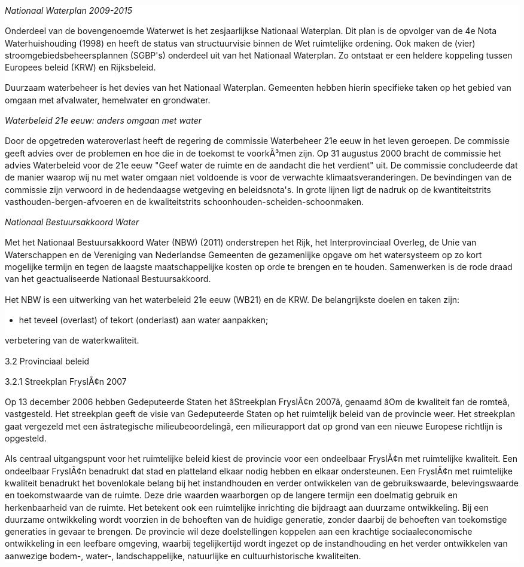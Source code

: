 *Nationaal Waterplan 2009\-2015*

Onderdeel van de bovengenoemde Waterwet is het zesjaarlijkse Nationaal Waterplan. Dit plan is de opvolger van de 4e Nota Waterhuishouding (1998\) en heeft de status van structuurvisie binnen de Wet ruimtelijke ordening. Ook maken de (vier) stroomgebiedsbeheersplannen (SGBP's) onderdeel uit van het Nationaal Waterplan. Zo ontstaat er een heldere koppeling tussen Europees beleid (KRW) en Rijksbeleid.

Duurzaam waterbeheer is het devies van het Nationaal Waterplan. Gemeenten hebben hierin specifieke taken op het gebied van omgaan met afvalwater, hemelwater en grondwater.

*Waterbeleid 21e eeuw: anders omgaan met water*

Door de opgetreden wateroverlast heeft de regering de commissie Waterbeheer 21e eeuw in het leven geroepen. De commissie geeft advies over de problemen en hoe die in de toekomst te voorkÃ³men zijn. Op 31 augustus 2000 bracht de commissie het advies Waterbeleid voor de 21e eeuw "Geef water de ruimte en de aandacht die het verdient" uit. De commissie concludeerde dat de manier waarop wij nu met water omgaan niet voldoende is voor de verwachte klimaatsveranderingen. De bevindingen van de commissie zijn verwoord in de hedendaagse wetgeving en beleidsnota's. In grote lijnen ligt de nadruk op de kwantiteitstrits vasthouden\-bergen\-afvoeren en de kwaliteitstrits schoonhouden\-scheiden\-schoonmaken.

*Nationaal Bestuursakkoord Water*

Met het Nationaal Bestuursakkoord Water (NBW) (2011\) onderstrepen het Rijk, het Interprovinciaal Overleg, de Unie van Waterschappen en de Vereniging van Nederlandse Gemeenten de gezamenlijke opgave om het watersysteem op zo kort mogelijke termijn en tegen de laagste maatschappelijke kosten op orde te brengen en te houden. Samenwerken is de rode draad van het geactualiseerde Nationaal Bestuursakkoord.

Het NBW is een uitwerking van het waterbeleid 21e eeuw (WB21\) en de KRW. De belangrijkste doelen en taken zijn:

* het teveel (overlast) of tekort (onderlast) aan water aanpakken;

verbetering van de waterkwaliteit.

3\.2 Provinciaal beleid

3\.2\.1 Streekplan FryslÃ¢n 2007

Op 13 december 2006 hebben Gedeputeerde Staten het âStreekplan FryslÃ¢n 2007â, genaamd âOm de kwaliteit fan de romteâ, vastgesteld. Het streekplan geeft de visie van Gedeputeerde Staten op het ruimtelijk beleid van de provincie weer. Het streekplan gaat vergezeld met een âstrategische milieubeoordelingâ, een milieurapport dat op grond van een nieuwe Europese richtlijn is opgesteld.

Als centraal uitgangspunt voor het ruimtelijke beleid kiest de provincie voor een ondeelbaar FryslÃ¢n met ruimtelijke kwaliteit. Een ondeelbaar FryslÃ¢n benadrukt dat stad en platteland elkaar nodig hebben en elkaar ondersteunen. Een FryslÃ¢n met ruimtelijke kwaliteit benadrukt het bovenlokale belang bij het instandhouden en verder ontwikkelen van de gebruikswaarde, belevingswaarde en toekomstwaarde van de ruimte. Deze drie waarden waarborgen op de langere termijn een doelmatig gebruik en herkenbaarheid van de ruimte. Het betekent ook een ruimtelijke inrichting die bijdraagt aan duurzame ontwikkeling. Bij een duurzame ontwikkeling wordt voorzien in de behoeften van de huidige generatie, zonder daarbij de behoeften van toekomstige generaties in gevaar te brengen. De provincie wil deze doelstellingen koppelen aan een krachtige sociaaleconomische ontwikkeling in een leefbare omgeving, waarbij tegelijkertijd wordt ingezet op de instandhouding en het verder ontwikkelen van aanwezige bodem\-, water\-, landschappelijke, natuurlijke en cultuurhistorische kwaliteiten.
